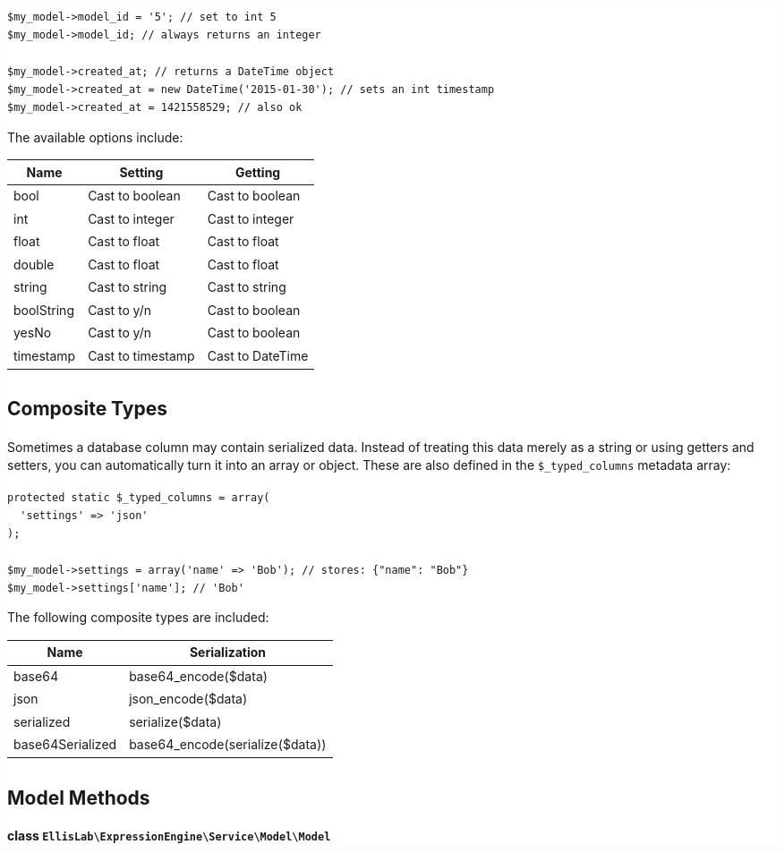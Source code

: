     $my_model->model_id = '5'; // set to int 5
    $my_model->model_id; // always returns an integer

    $my_model->created_at; // returns a DateTime object
    $my_model->created_at = new DateTime('2015-01-30'); // sets an int timestamp
    $my_model->created_at = 1421558529; // also ok

The available options include:

| Name       | Setting           | Getting          |
| ---------- | ----------------- | ---------------- |
| bool       | Cast to boolean   | Cast to boolean  |
| int        | Cast to integer   | Cast to integer  |
| float      | Cast to float     | Cast to float    |
| double     | Cast to float     | Cast to float    |
| string     | Cast to string    | Cast to string   |
| boolString | Cast to y/n       | Cast to boolean  |
| yesNo      | Cast to y/n       | Cast to boolean  |
| timestamp  | Cast to timestamp | Cast to DateTime |

## Composite Types

Sometimes a database column may contain serialized data. Instead of treating this data merely as a string or using getters and setters, you can automatically turn it into an array or object. These are also defined in the `$_typed_columns` metadata array:

    protected static $_typed_columns = array(
      'settings' => 'json'
    );

    $my_model->settings = array('name' => 'Bob'); // stores: {"name": "Bob"}
    $my_model->settings['name']; // 'Bob'

The following composite types are included:

| Name             | Serialization                    |
| ---------------- | -------------------------------- |
| base64           | base64_encode(\$data)            |
| json             | json_encode(\$data)              |
| serialized       | serialize(\$data)                |
| base64Serialized | base64_encode(serialize(\$data)) |

## Model Methods

**class `EllisLab\ExpressionEngine\Service\Model\Model`**
